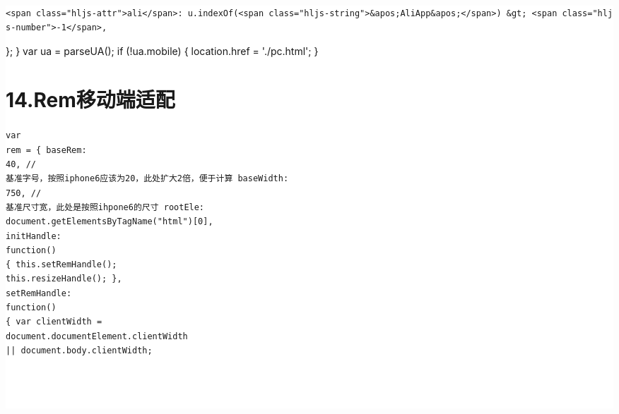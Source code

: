     <span class="hljs-attr">ali</span>: u.indexOf(<span class="hljs-string">&apos;AliApp&apos;</span>) &gt; <span class="hljs-number">-1</span>,
  };
}
<span class="hljs-keyword">var</span> ua = parseUA();
<span class="hljs-keyword">if</span> (!ua.mobile) {
  location.href = <span class="hljs-string">&apos;./pc.html&apos;</span>;
}
</code></pre><h1 id="articleHeader13">14.Rem&#x79FB;&#x52A8;&#x7AEF;&#x9002;&#x914D;</h1><div class="widget-codetool" style="display:none"><div class="widget-codetool--inner"><span class="selectCode code-tool" data-toggle="tooltip" data-placement="top" title="" data-original-title="&#x5168;&#x9009;"></span> <span type="button" class="copyCode code-tool" data-toggle="tooltip" data-placement="top" data-clipboard-text="var rem = {
  baseRem: 40,
  // &#x57FA;&#x51C6;&#x5B57;&#x53F7;&#xFF0C;&#x6309;&#x7167;iphone6&#x5E94;&#x8BE5;&#x4E3A;20&#xFF0C;&#x6B64;&#x5904;&#x6269;&#x5927;2&#x500D;&#xFF0C;&#x4FBF;&#x4E8E;&#x8BA1;&#x7B97;
  baseWidth: 750,
  // &#x57FA;&#x51C6;&#x5C3A;&#x5BF8;&#x5BBD;&#xFF0C;&#x6B64;&#x5904;&#x662F;&#x6309;&#x7167;ihpone6&#x7684;&#x5C3A;&#x5BF8;
  rootEle: document.getElementsByTagName(&quot;html&quot;)[0],
  initHandle: function() {
    this.setRemHandle();
    this.resizeHandle();
  },
  setRemHandle: function() {
    var clientWidth = document.documentElement.clientWidth || document.body.clientWidth;
    this.rootEle.style.fontSize = clientWidth * this.baseRem / this.baseWidth + &quot;px&quot;;
  },
  resizeHandle: function() {
    var that = this;
    window.addEventListener(&quot;resize&quot;,
    function() {
      setTimeout(function() {
        that.setRemHandle();
      },
      300);
    });
  }
};
rem.initHandle();
" title="" data-original-title="&#x590D;&#x5236;"></span> <span type="button" class="saveToNote code-tool" data-toggle="tooltip" data-placement="top" title="" data-original-title="&#x653E;&#x8FDB;&#x7B14;&#x8BB0;"></span></div></div><pre class="hljs javascript"><code><span class="hljs-keyword">var</span> rem = {
  <span class="hljs-attr">baseRem</span>: <span class="hljs-number">40</span>,
  <span class="hljs-comment">// &#x57FA;&#x51C6;&#x5B57;&#x53F7;&#xFF0C;&#x6309;&#x7167;iphone6&#x5E94;&#x8BE5;&#x4E3A;20&#xFF0C;&#x6B64;&#x5904;&#x6269;&#x5927;2&#x500D;&#xFF0C;&#x4FBF;&#x4E8E;&#x8BA1;&#x7B97;</span>
  baseWidth: <span class="hljs-number">750</span>,
  <span class="hljs-comment">// &#x57FA;&#x51C6;&#x5C3A;&#x5BF8;&#x5BBD;&#xFF0C;&#x6B64;&#x5904;&#x662F;&#x6309;&#x7167;ihpone6&#x7684;&#x5C3A;&#x5BF8;</span>
  rootEle: <span class="hljs-built_in">document</span>.getElementsByTagName(<span class="hljs-string">&quot;html&quot;</span>)[<span class="hljs-number">0</span>],
  <span class="hljs-attr">initHandle</span>: <span class="hljs-function"><span class="hljs-keyword">function</span>(<span class="hljs-params"></span>) </span>{
    <span class="hljs-keyword">this</span>.setRemHandle();
    <span class="hljs-keyword">this</span>.resizeHandle();
  },
  <span class="hljs-attr">setRemHandle</span>: <span class="hljs-function"><span class="hljs-keyword">function</span>(<span class="hljs-params"></span>) </span>{
    <span class="hljs-keyword">var</span> clientWidth = <span class="hljs-built_in">document</span>.documentElement.clientWidth || <span class="hljs-built_in">document</span>.body.clientWidth;